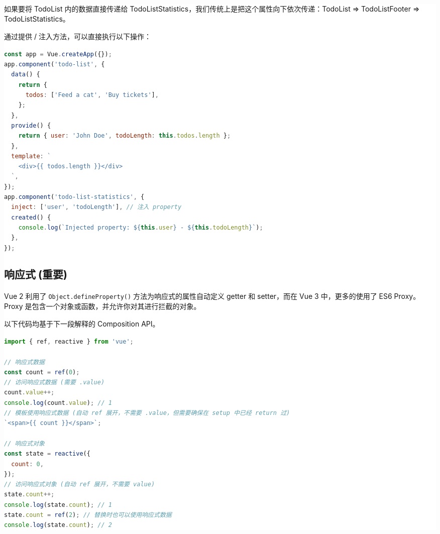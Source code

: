 如果要将 TodoList 内的数据直接传递给 TodoListStatistics，我们传统上是把这个属性向下依次传递：TodoList => TodoListFooter => TodoListStatistics。

通过提供 / 注入方法，可以直接执行以下操作：

```js
const app = Vue.createApp({});
app.component('todo-list', {
  data() {
    return {
      todos: ['Feed a cat', 'Buy tickets'],
    };
  },
  provide() {
    return { user: 'John Doe', todoLength: this.todos.length };
  },
  template: `
    <div>{{ todos.length }}</div>
  `,
});
app.component('todo-list-statistics', {
  inject: ['user', 'todoLength'], // 注入 property
  created() {
    console.log(`Injected property: ${this.user} - ${this.todoLength}`);
  },
});
```

## 响应式 (重要)

Vue 2 利用了 `Object.defineProperty()` 方法为响应式的属性自动定义 getter 和 setter，而在 Vue 3 中，更多的使用了 ES6 Proxy。Proxy 是包含一个对象或函数，并允许你对其进行拦截的对象。

以下代码均基于下一段解释的 Composition API。

```js
import { ref, reactive } from 'vue';

// 响应式数据
const count = ref(0);
// 访问响应式数据 (需要 .value)
count.value++;
console.log(count.value); // 1
// 模板使用响应式数据 (自动 ref 展开，不需要 .value，但需要确保在 setup 中已经 return 过)
`<span>{{ count }}</span>`;

// 响应式对象
const state = reactive({
  count: 0,
});
// 访问响应式对象 (自动 ref 展开，不需要 value)
state.count++;
console.log(state.count); // 1
state.count = ref(2); // 替换时也可以使用响应式数据
console.log(state.count); // 2
```
